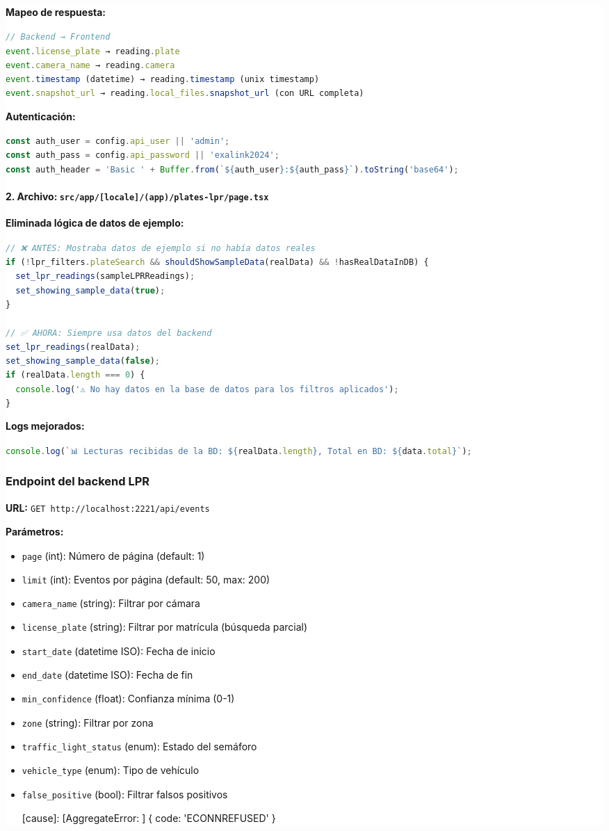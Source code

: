 **Mapeo de respuesta:**
```typescript
// Backend → Frontend
event.license_plate → reading.plate
event.camera_name → reading.camera
event.timestamp (datetime) → reading.timestamp (unix timestamp)
event.snapshot_url → reading.local_files.snapshot_url (con URL completa)
```

**Autenticación:**
```typescript
const auth_user = config.api_user || 'admin';
const auth_pass = config.api_password || 'exalink2024';
const auth_header = 'Basic ' + Buffer.from(`${auth_user}:${auth_pass}`).toString('base64');
```

#### 2. Archivo: `src/app/[locale]/(app)/plates-lpr/page.tsx`

**Eliminada lógica de datos de ejemplo:**
```typescript
// ❌ ANTES: Mostraba datos de ejemplo si no había datos reales
if (!lpr_filters.plateSearch && shouldShowSampleData(realData) && !hasRealDataInDB) {
  set_lpr_readings(sampleLPRReadings);
  set_showing_sample_data(true);
}

// ✅ AHORA: Siempre usa datos del backend
set_lpr_readings(realData);
set_showing_sample_data(false);
if (realData.length === 0) {
  console.log('⚠️ No hay datos en la base de datos para los filtros aplicados');
}
```

**Logs mejorados:**
```typescript
console.log(`📊 Lecturas recibidas de la BD: ${realData.length}, Total en BD: ${data.total}`);
```

### Endpoint del backend LPR

**URL:** `GET http://localhost:2221/api/events`

**Parámetros:**
- `page` (int): Número de página (default: 1)
- `limit` (int): Eventos por página (default: 50, max: 200)
- `camera_name` (string): Filtrar por cámara
- `license_plate` (string): Filtrar por matrícula (búsqueda parcial)
- `start_date` (datetime ISO): Fecha de inicio
- `end_date` (datetime ISO): Fecha de fin
- `min_confidence` (float): Confianza mínima (0-1)
- `zone` (string): Filtrar por zona
- `traffic_light_status` (enum): Estado del semáforo
- `vehicle_type` (enum): Tipo de vehículo
- `false_positive` (bool): Filtrar falsos positivos


  [cause]: [AggregateError: ] { code: 'ECONNREFUSED' }